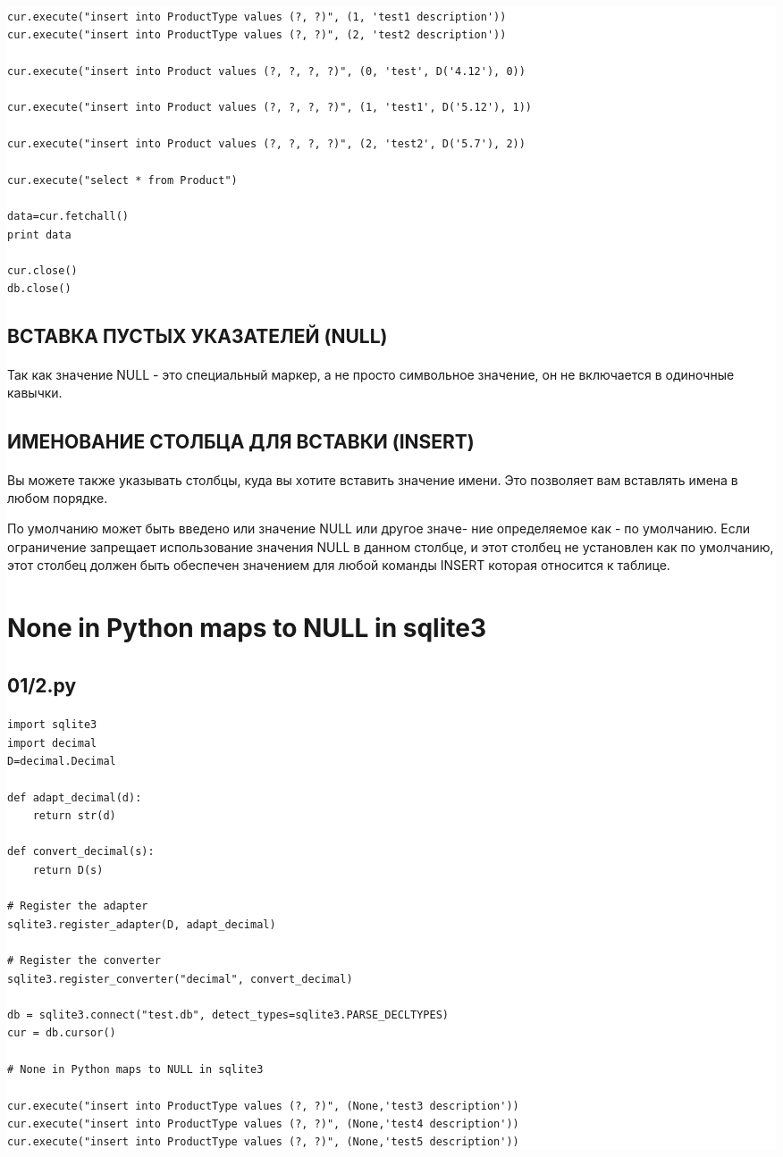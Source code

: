 ```
cur.execute("insert into ProductType values (?, ?)", (1, 'test1 description'))
cur.execute("insert into ProductType values (?, ?)", (2, 'test2 description'))

cur.execute("insert into Product values (?, ?, ?, ?)", (0, 'test', D('4.12'), 0))

cur.execute("insert into Product values (?, ?, ?, ?)", (1, 'test1', D('5.12'), 1))

cur.execute("insert into Product values (?, ?, ?, ?)", (2, 'test2', D('5.7'), 2))

cur.execute("select * from Product")

data=cur.fetchall()
print data

cur.close()
db.close()
```

## ВСТАВКА ПУСТЫХ УКАЗАТЕЛЕЙ (NULL)

Так как значение NULL - это специальный маркер, а не просто символьное значение, он не включается в одиночные кавычки.

## ИМЕНОВАНИЕ СТОЛБЦА ДЛЯ ВСТАВКИ (INSERT)

Вы можете также указывать столбцы, куда вы хотите вставить значение имени. Это позволяет вам вставлять имена в любом порядке. 

По умолчанию может быть введено или значение NULL или другое значе- ние определяемое как - по умолчанию. Если ограничение запрещает использование значения NULL в данном столбце, и этот столбец не установлен как по умолчанию, этот столбец должен быть обеспечен значением для любой команды INSERT которая относится к таблице.

# None in Python maps to NULL in sqlite3
01/2.py
-------
```
import sqlite3
import decimal
D=decimal.Decimal

def adapt_decimal(d):
    return str(d)

def convert_decimal(s):
    return D(s)

# Register the adapter
sqlite3.register_adapter(D, adapt_decimal)

# Register the converter
sqlite3.register_converter("decimal", convert_decimal)

db = sqlite3.connect("test.db", detect_types=sqlite3.PARSE_DECLTYPES)
cur = db.cursor()

# None in Python maps to NULL in sqlite3

cur.execute("insert into ProductType values (?, ?)", (None,'test3 description'))
cur.execute("insert into ProductType values (?, ?)", (None,'test4 description'))
cur.execute("insert into ProductType values (?, ?)", (None,'test5 description'))

```